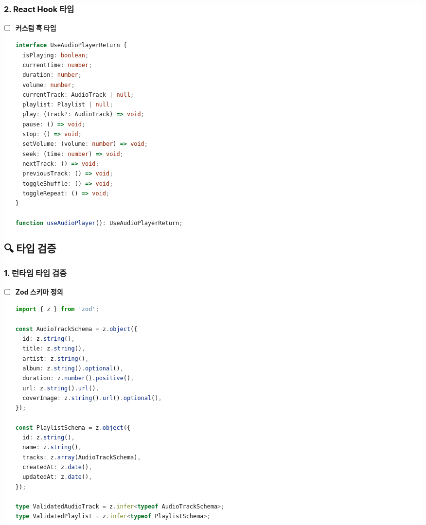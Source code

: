   ```typescript
  ```

### 2. React Hook 타입
- [ ] **커스텀 훅 타입**
  ```typescript
  interface UseAudioPlayerReturn {
    isPlaying: boolean;
    currentTime: number;
    duration: number;
    volume: number;
    currentTrack: AudioTrack | null;
    playlist: Playlist | null;
    play: (track?: AudioTrack) => void;
    pause: () => void;
    stop: () => void;
    setVolume: (volume: number) => void;
    seek: (time: number) => void;
    nextTrack: () => void;
    previousTrack: () => void;
    toggleShuffle: () => void;
    toggleRepeat: () => void;
  }

  function useAudioPlayer(): UseAudioPlayerReturn;
  ```

## 🔍 타입 검증

### 1. 런타임 타입 검증
- [ ] **Zod 스키마 정의**
  ```typescript
  import { z } from 'zod';

  const AudioTrackSchema = z.object({
    id: z.string(),
    title: z.string(),
    artist: z.string(),
    album: z.string().optional(),
    duration: z.number().positive(),
    url: z.string().url(),
    coverImage: z.string().url().optional(),
  });

  const PlaylistSchema = z.object({
    id: z.string(),
    name: z.string(),
    tracks: z.array(AudioTrackSchema),
    createdAt: z.date(),
    updatedAt: z.date(),
  });

  type ValidatedAudioTrack = z.infer<typeof AudioTrackSchema>;
  type ValidatedPlaylist = z.infer<typeof PlaylistSchema>;
  ```
